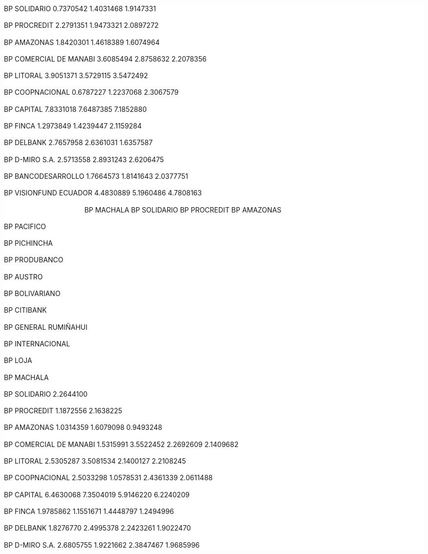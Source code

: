 BP SOLIDARIO                      0.7370542        1.4031468 1.9147331

BP PROCREDIT                      2.2791351        1.9473321 2.0897272

BP AMAZONAS                       1.8420301        1.4618389 1.6074964

BP COMERCIAL DE MANABI            3.6085494        2.8758632 2.2078356

BP LITORAL                        3.9051371        3.5729115 3.5472492

BP COOPNACIONAL                   0.6787227        1.2237068 2.3067579

BP CAPITAL                        7.8331018        7.6487385 7.1852880

BP FINCA                          1.2973849        1.4239447 2.1159284

BP DELBANK                        2.7657958        2.6361031 1.6357587

BP D-MIRO S.A.                    2.5713558        2.8931243 2.6206475

BP BANCODESARROLLO                1.7664573        1.8141643 2.0377751

BP VISIONFUND ECUADOR             4.4830889        5.1960486 4.7808163

`                       `BP MACHALA BP SOLIDARIO BP PROCREDIT BP AMAZONAS

BP PACIFICO                                                            

BP PICHINCHA                                                           

BP PRODUBANCO                                                          

BP AUSTRO                                                              

BP BOLIVARIANO                                                         

BP CITIBANK                                                            

BP GENERAL RUMIÑAHUI                                                   

BP INTERNACIONAL                                                       

BP LOJA                                                                

BP MACHALA                                                             

BP SOLIDARIO            2.2644100                                      

BP PROCREDIT            1.1872556    2.1638225                         

BP AMAZONAS             1.0314359    1.6079098    0.9493248            

BP COMERCIAL DE MANABI  1.5315991    3.5522452    2.2692609   2.1409682

BP LITORAL              2.5305287    3.5081534    2.1400127   2.2108245

BP COOPNACIONAL         2.5033298    1.0578531    2.4361339   2.0611488

BP CAPITAL              6.4630068    7.3504019    5.9146220   6.2240209

BP FINCA                1.9785862    1.1551671    1.4448797   1.2494996

BP DELBANK              1.8276770    2.4995378    2.2423261   1.9022470

BP D-MIRO S.A.          2.6805755    1.9221662    2.3847467   1.9685996
